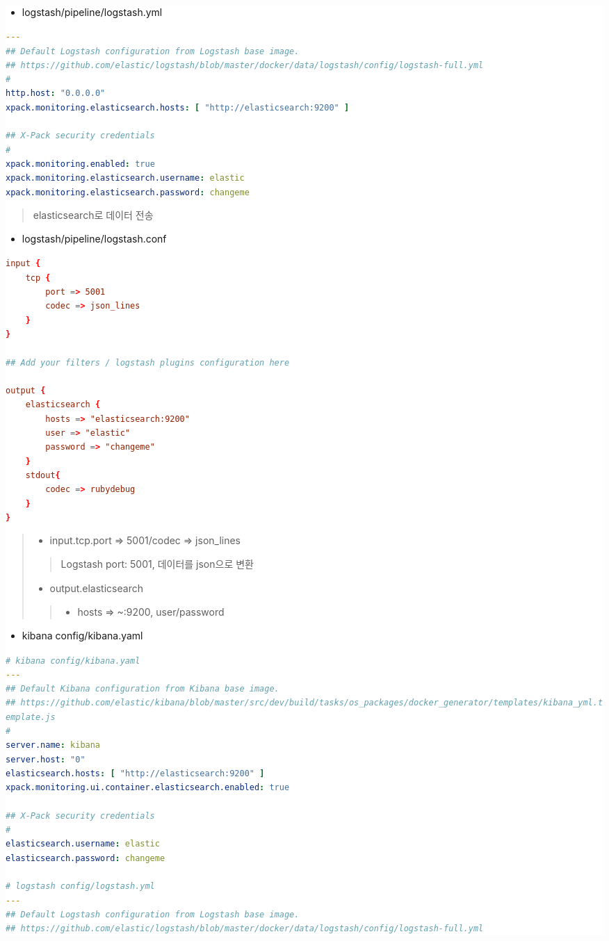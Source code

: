 - logstash/pipeline/logstash.yml
```yaml
---
## Default Logstash configuration from Logstash base image.
## https://github.com/elastic/logstash/blob/master/docker/data/logstash/config/logstash-full.yml
#
http.host: "0.0.0.0"
xpack.monitoring.elasticsearch.hosts: [ "http://elasticsearch:9200" ]

## X-Pack security credentials
#
xpack.monitoring.enabled: true
xpack.monitoring.elasticsearch.username: elastic
xpack.monitoring.elasticsearch.password: changeme
```
> elasticsearch로 데이터 전송
- logstash/pipeline/logstash.conf
```conf
input {
	tcp {
		port => 5001
		codec => json_lines
	}
}

## Add your filters / logstash plugins configuration here

output {
	elasticsearch {
		hosts => "elasticsearch:9200"
		user => "elastic"
		password => "changeme"
	}
	stdout{
		codec => rubydebug
	}
}
```
> - input.tcp.port => 5001/codec => json_lines
> > Logstash port: 5001, 데이터를 json으로 변환
> - output.elasticsearch
> > - hosts => ~:9200, user/password

- kibana config/kibana.yaml
```yaml
# kibana config/kibana.yaml
---
## Default Kibana configuration from Kibana base image.
## https://github.com/elastic/kibana/blob/master/src/dev/build/tasks/os_packages/docker_generator/templates/kibana_yml.template.js
#
server.name: kibana
server.host: "0"
elasticsearch.hosts: [ "http://elasticsearch:9200" ]
xpack.monitoring.ui.container.elasticsearch.enabled: true

## X-Pack security credentials
#
elasticsearch.username: elastic
elasticsearch.password: changeme

# logstash config/logstash.yml
---
## Default Logstash configuration from Logstash base image.
## https://github.com/elastic/logstash/blob/master/docker/data/logstash/config/logstash-full.yml
```